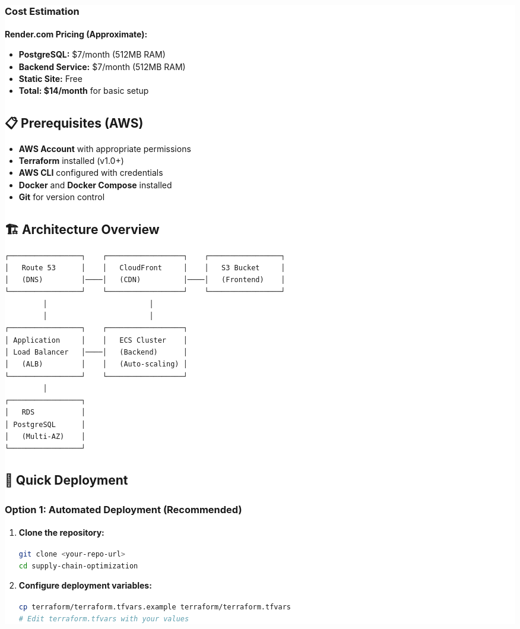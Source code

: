 ### Cost Estimation

**Render.com Pricing (Approximate):**
- **PostgreSQL:** $7/month (512MB RAM)
- **Backend Service:** $7/month (512MB RAM)
- **Static Site:** Free
- **Total: $14/month** for basic setup

## 📋 Prerequisites (AWS)

- **AWS Account** with appropriate permissions
- **Terraform** installed (v1.0+)
- **AWS CLI** configured with credentials
- **Docker** and **Docker Compose** installed
- **Git** for version control

## 🏗️ Architecture Overview

```
┌─────────────────┐    ┌──────────────────┐    ┌─────────────────┐
│   Route 53      │    │   CloudFront     │    │   S3 Bucket     │
│   (DNS)         │────│   (CDN)          │────│   (Frontend)    │
└─────────────────┘    └──────────────────┘    └─────────────────┘
         │                        │
         │                        │
┌─────────────────┐    ┌──────────────────┐
│ Application     │    │   ECS Cluster    │
│ Load Balancer   │────│   (Backend)      │
│   (ALB)         │    │   (Auto-scaling) │
└─────────────────┘    └──────────────────┘
         │
┌─────────────────┐
│   RDS           │
│ PostgreSQL      │
│   (Multi-AZ)    │
└─────────────────┘
```

## 🚀 Quick Deployment

### Option 1: Automated Deployment (Recommended)

1. **Clone the repository:**
   ```bash
   git clone <your-repo-url>
   cd supply-chain-optimization
   ```

2. **Configure deployment variables:**
   ```bash
   cp terraform/terraform.tfvars.example terraform/terraform.tfvars
   # Edit terraform.tfvars with your values
   ```
